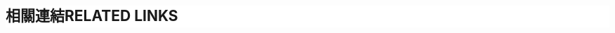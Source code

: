 
## <span data-ttu-id="fb524-172">相關連結</span><span class="sxs-lookup"><span data-stu-id="fb524-172">RELATED LINKS</span></span>

